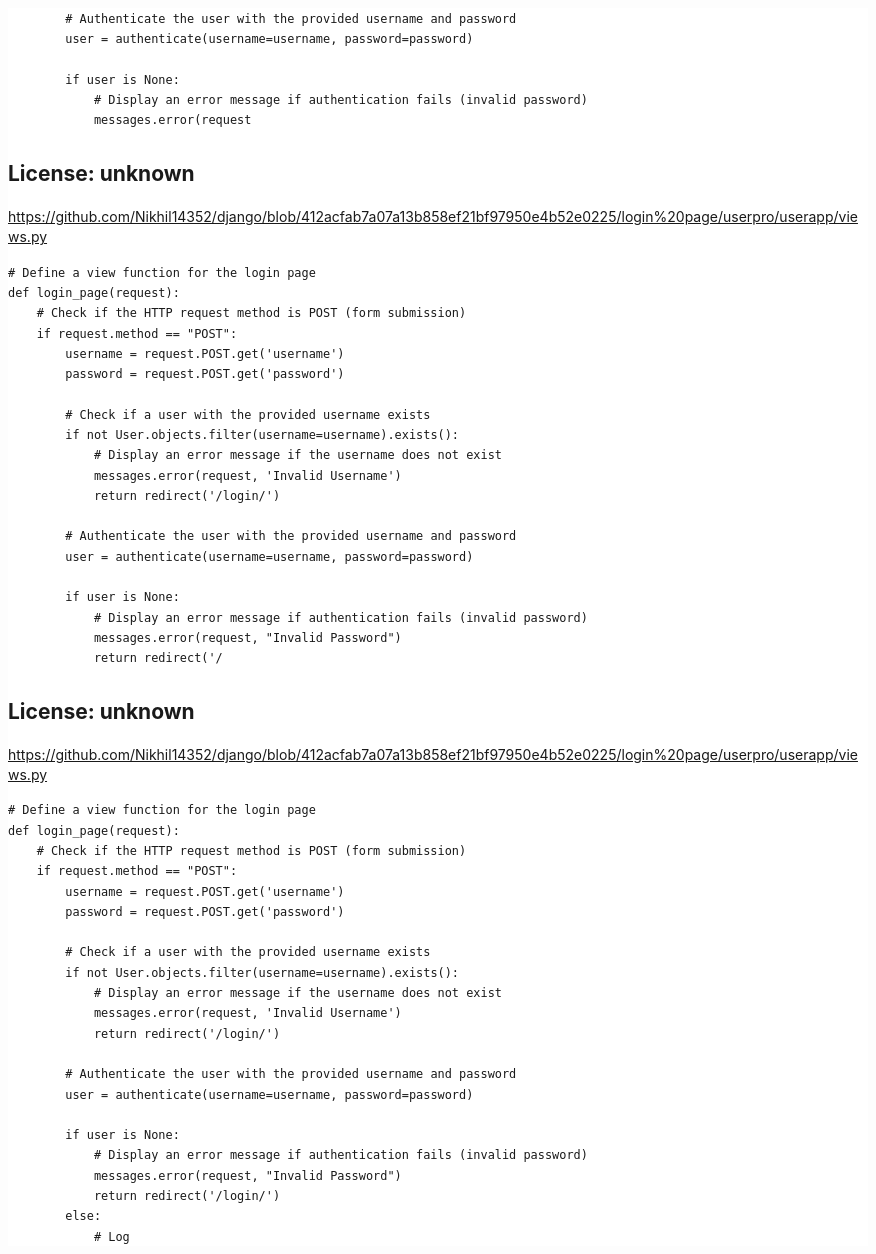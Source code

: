 ```
        # Authenticate the user with the provided username and password
        user = authenticate(username=username, password=password)
        
        if user is None:
            # Display an error message if authentication fails (invalid password)
            messages.error(request
```


## License: unknown
https://github.com/Nikhil14352/django/blob/412acfab7a07a13b858ef21bf97950e4b52e0225/login%20page/userpro/userapp/views.py

```
# Define a view function for the login page
def login_page(request):
    # Check if the HTTP request method is POST (form submission)
    if request.method == "POST":
        username = request.POST.get('username')
        password = request.POST.get('password')
        
        # Check if a user with the provided username exists
        if not User.objects.filter(username=username).exists():
            # Display an error message if the username does not exist
            messages.error(request, 'Invalid Username')
            return redirect('/login/')
        
        # Authenticate the user with the provided username and password
        user = authenticate(username=username, password=password)
        
        if user is None:
            # Display an error message if authentication fails (invalid password)
            messages.error(request, "Invalid Password")
            return redirect('/
```


## License: unknown
https://github.com/Nikhil14352/django/blob/412acfab7a07a13b858ef21bf97950e4b52e0225/login%20page/userpro/userapp/views.py

```
# Define a view function for the login page
def login_page(request):
    # Check if the HTTP request method is POST (form submission)
    if request.method == "POST":
        username = request.POST.get('username')
        password = request.POST.get('password')
        
        # Check if a user with the provided username exists
        if not User.objects.filter(username=username).exists():
            # Display an error message if the username does not exist
            messages.error(request, 'Invalid Username')
            return redirect('/login/')
        
        # Authenticate the user with the provided username and password
        user = authenticate(username=username, password=password)
        
        if user is None:
            # Display an error message if authentication fails (invalid password)
            messages.error(request, "Invalid Password")
            return redirect('/login/')
        else:
            # Log
```
